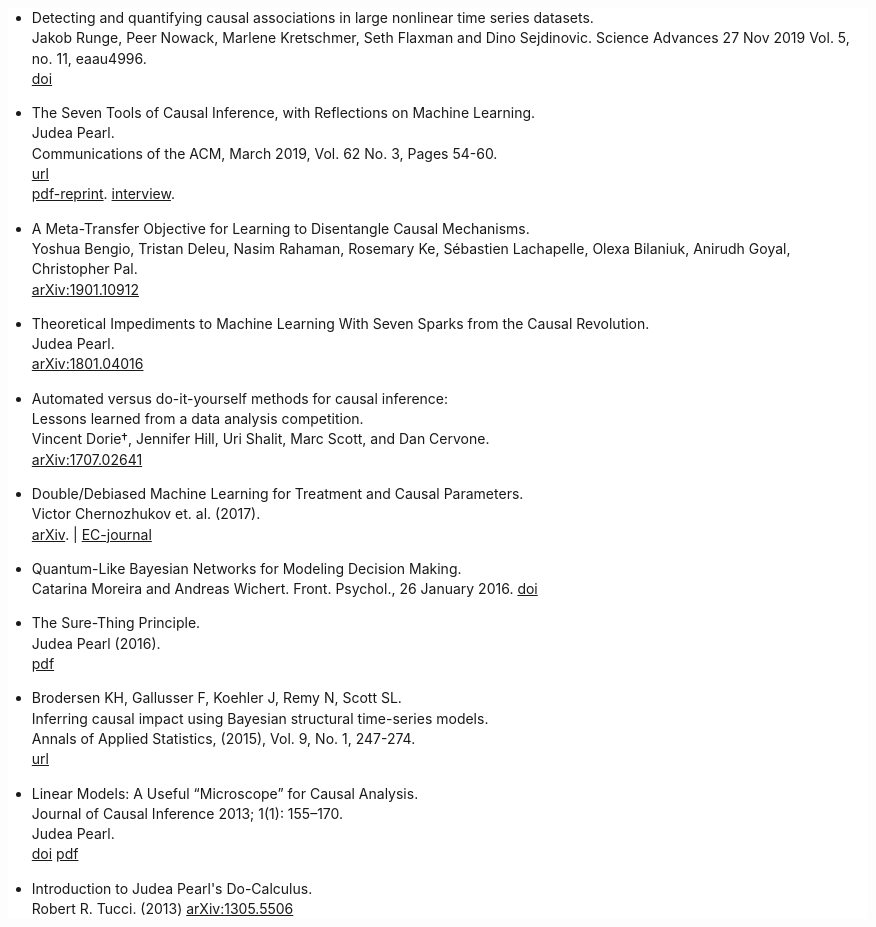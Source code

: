 * Detecting and quantifying causal associations in large nonlinear time series datasets.  
  Jakob Runge, Peer Nowack, Marlene Kretschmer, Seth Flaxman and Dino Sejdinovic. 
  Science Advances  27 Nov 2019 Vol. 5, no. 11, eaau4996.  
  [doi](http://dx.doi.org10.1126/sciadv.aau4996)
  
* The Seven Tools of Causal Inference, with Reflections on Machine Learning.  
  Judea Pearl.   
  Communications of the ACM, March 2019, Vol. 62 No. 3, Pages 54-60.  
  [url](https://cacm.acm.org/magazines/2019/3/234929-the-seven-tools-of-causal-inference-with-reflections-on-machine-learning/fulltext)    
  [pdf-reprint](https://ftp.cs.ucla.edu/pub/stat_ser/r481-reprint.pdf). 
  [interview](https://www.youtube.com/watch?v=CsMV5o3hotY).  

* A Meta-Transfer Objective for Learning to Disentangle Causal Mechanisms.    
  Yoshua Bengio, Tristan Deleu, Nasim Rahaman, Rosemary Ke, Sébastien Lachapelle, 
  Olexa Bilaniuk, Anirudh Goyal, Christopher Pal.  
  [arXiv:1901.10912](https://arxiv.org/abs/1901.10912)

* Theoretical Impediments to Machine Learning With Seven Sparks from the Causal Revolution.  
  Judea Pearl.  
  [arXiv:1801.04016](https://arxiv.org/abs/1801.04016)

* Automated versus do-it-yourself methods for causal inference:    
  Lessons learned from a data analysis competition.  
  Vincent Dorie†, Jennifer Hill, Uri Shalit, Marc Scott, and Dan Cervone.   
  [arXiv:1707.02641](https://arxiv.org/pdf/1707.02641.pdf)
  
* Double/Debiased Machine Learning for Treatment and Causal Parameters.   
  Victor Chernozhukov et. al.  (2017).  
  [arXiv](https://arxiv.org/abs/1608.00060). | [EC-journal](https://academic.oup.com/ectj/article/21/1/C1/5056401?login=true)      

* Quantum-Like Bayesian Networks for Modeling Decision Making.  
  Catarina Moreira and Andreas Wichert. 
  Front. Psychol., 26 January 2016. 
  [doi](https://doi.org/10.3389/fpsyg.2016.00011)

* The Sure-Thing Principle.  
  Judea Pearl (2016).  
  [pdf](https://ftp.cs.ucla.edu/pub/stat_ser/r466.pdf) 
  
* Brodersen KH, Gallusser F, Koehler J, Remy N, Scott SL.   
  Inferring causal impact using Bayesian structural time-series models.   
  Annals of Applied Statistics, (2015), Vol. 9, No. 1, 247-274.  
  [url](http://research.google.com/pubs/pub41854.html)
  
* Linear Models: A Useful “Microscope” for Causal Analysis.  
  Journal of Causal Inference 2013; 1(1): 155–170.  
  Judea Pearl.  
  [doi](https://doi.org/10.1515/jci-2013-0003) [pdf](http://ftp.cs.ucla.edu/pub/stat_ser/r409-corrected-reprint.pdf)

* Introduction to Judea Pearl's Do-Calculus.   
  Robert R. Tucci. (2013)
  [arXiv:1305.5506](https://arxiv.org/abs/1305.5506)

